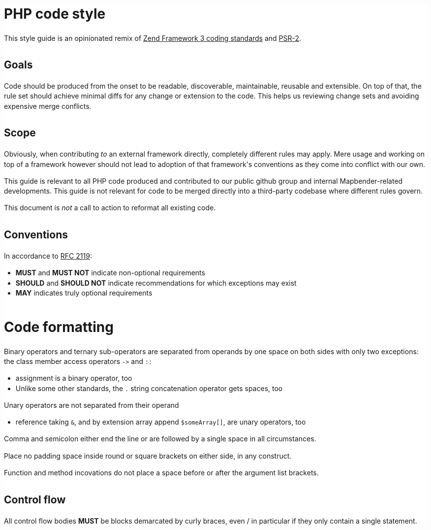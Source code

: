 # PHP code style

This style guide is an opinionated remix of [Zend Framework 3 coding standards](https://github.com/zendframework/zendframework/wiki/Coding-Standards)
and [PSR-2](https://github.com/php-fig/fig-standards/blob/master/accepted/PSR-2-coding-style-guide.md).

## Goals

Code should be produced from the onset to be readable, discoverable, maintainable, reusable and extensible.
On top of that, the rule set should achieve minimal diffs for any change or extension to the code.
This helps us reviewing change sets and avoiding expensive merge conflicts.

## Scope
Obviously, when contributing _to_ an external framework directly, completely different
rules may apply. Mere usage and working on top of a framework however should not lead
to adoption of that framework's conventions as they come into conflict with our
own.

This guide is relevant to all PHP code produced and contributed to our public github
group and internal Mapbender-related developments. This guide is not relevant for code to be merged directly
into a third-party codebase where different rules govern.

This document is _not_ a call to action to reformat all existing code.

## Conventions 

In accordance to [RFC 2119](http://www.ietf.org/rfc/rfc2119.txt): 

* **MUST** and **MUST NOT** indicate non-optional requirements 
* **SHOULD** and **SHOULD NOT** indicate recommendations for which exceptions may exist 
* **MAY** indicates truly optional requirements 

# Code formatting
Binary operators and ternary sub-operators are separated from operands by one space on both sides with only two exceptions: the class member access operators `->` and `::`
* assignment is a binary operator, too
* Unlike some other standards, the `.` string concatenation operator gets spaces, too

Unary operators are not separated from their operand
* reference taking `&`, and by extension array append `$someArray[]`, are unary operators, too

Comma and semicolon either end the line or are followed by a single space in all circumstances.

Place no padding space inside round or square brackets on either side, in any construct.

Function and method incovations do not place a space before or after the argument list brackets.

## Control flow
All control flow bodies **MUST** be blocks demarcated by curly braces, even / in particular if they only contain a single statement.
